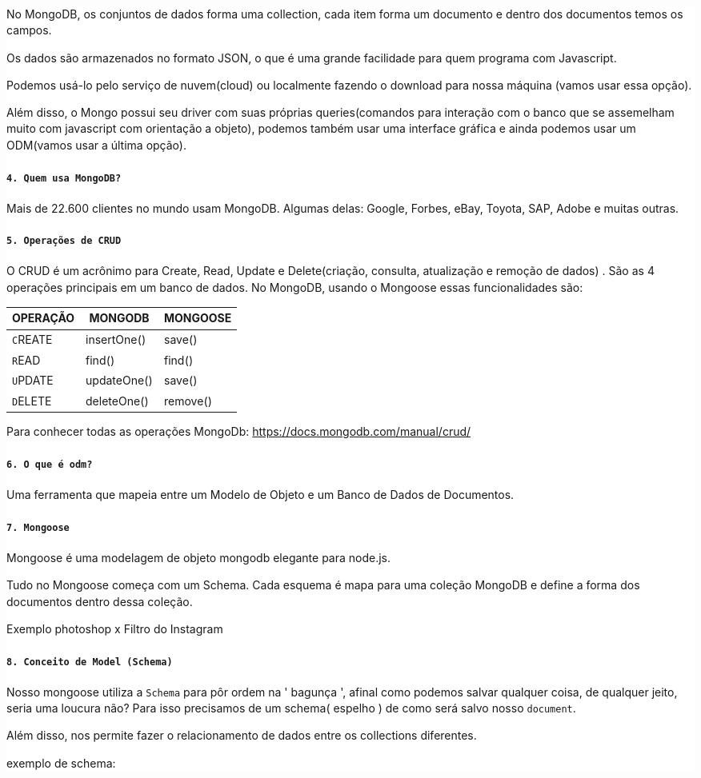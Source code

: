 No MongoDB, os conjuntos de dados forma uma collection, cada item forma um documento e dentro dos documentos temos os campos.

Os dados são armazenados no formato JSON, o que é uma grande facilidade para quem programa com Javascript.

Podemos usá-lo pelo serviço de nuvem(cloud) ou localmente fazendo o download para nossa máquina (vamos usar essa opção).

Além disso, o Mongo possui seu driver com suas próprias queries(comandos para interação com o banco que se assemelham muito com javascript com orientação a objeto), podemos também usar uma interface gráfica e ainda podemos usar um ODM(vamos usar a última opção).

#### `4. Quem usa MongoDB?`
Mais de 22.600 clientes no mundo usam MongoDB. Algumas delas: Google, Forbes, eBay, Toyota, SAP, Adobe e muitas outras.

#### `5. Operações de CRUD`
O CRUD é um acrônimo para Create, Read, Update e Delete(criação, consulta, atualização e remoção de dados) . São as 4 operações principais em um banco de dados. No MongoDB, usando o Mongoose essas funcionalidades são:


| OPERAÇÃO | MONGODB | MONGOOSE |
| --- | --- | --- |
| `C`REATE | insertOne() | save() |
| `R`EAD | find() | find() |
| `U`PDATE | updateOne() | save() |
| `D`ELETE | deleteOne() | remove() |

Para conhecer todas as operações MongoDb: 
https://docs.mongodb.com/manual/crud/

#### `6. O que é odm?`
Uma ferramenta que mapeia entre um Modelo de Objeto e um Banco de Dados de Documentos.

#### `7. Mongoose`

Mongoose é uma modelagem de objeto mongodb elegante para node.js.

Tudo no Mongoose começa com um Schema. Cada esquema é mapa para uma coleção MongoDB e define a forma dos documentos dentro dessa coleção.

Exemplo photoshop x Filtro do Instagram

#### `8. Conceito de Model (Schema)`
Nosso mongoose utiliza a `Schema` para pôr ordem na ' bagunça ', afinal como podemos salvar qualquer coisa, de qualquer jeito, seria uma loucura não?  Para isso precisamos de um schema( espelho ) de como será salvo nosso `document`.

Além disso, nos permite fazer o relacionamento de dados entre os collections diferentes.

exemplo de schema:
